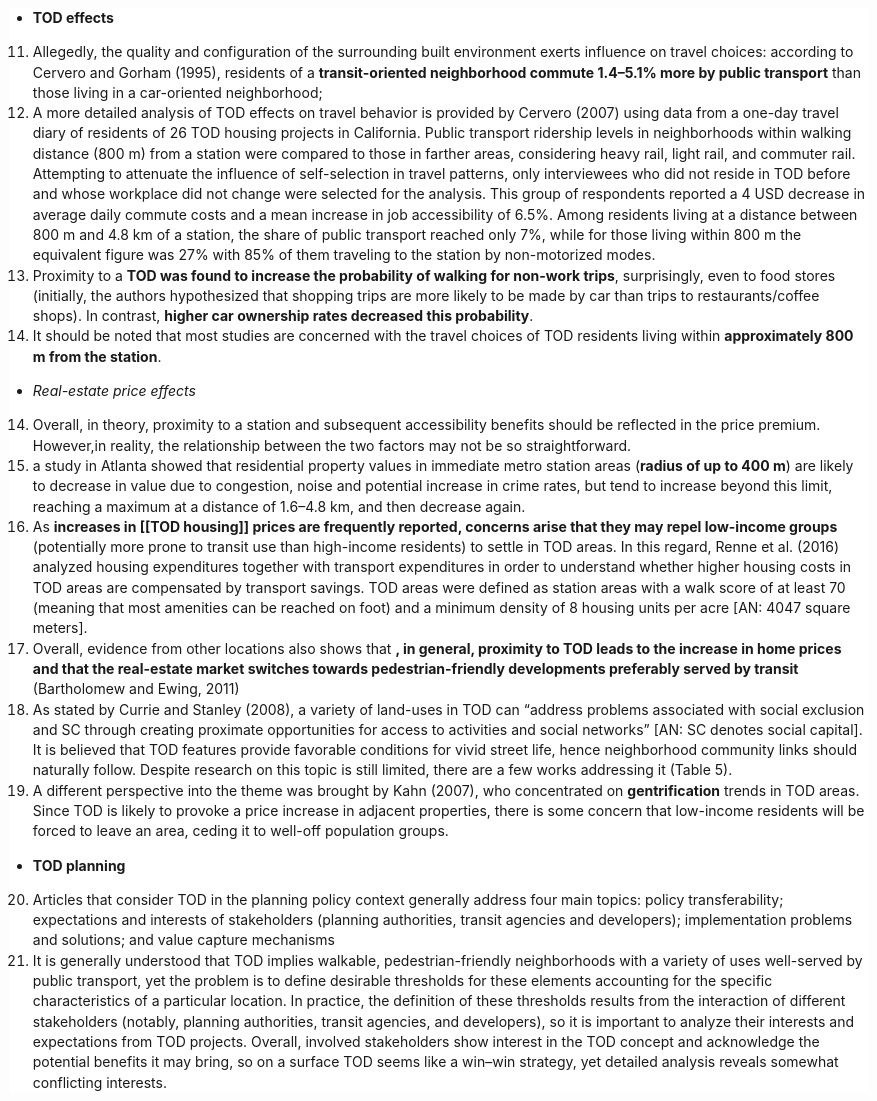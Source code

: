 - **TOD effects**
11. Allegedly, the quality and configuration of the surrounding built environment exerts influence on travel choices: according to Cervero and Gorham (1995), residents of a **transit-oriented neighborhood commute 1.4–5.1% more by public transport** than those living in a car-oriented neighborhood;
12. A more detailed analysis of TOD effects on travel behavior is provided by Cervero (2007) using data from a one-day travel diary of residents of 26 TOD housing projects in California. Public transport ridership levels in neighborhoods within walking distance (800 m) from a station were compared to those in farther areas, considering heavy rail, light rail, and commuter rail. Attempting to attenuate the influence of self-selection in travel patterns, only interviewees who did not reside in TOD before and whose workplace did not change were selected for the analysis. This group of respondents reported a 4 USD decrease in average daily commute costs and a mean increase in job accessibility of 6.5%. Among residents living at a distance between 800 m and 4.8 km of a station, the share of public transport reached only 7%, while for those living within 800 m the equivalent figure was 27% with 85% of them traveling to the station by non-motorized modes.
13. Proximity to a **TOD was found to increase the probability of walking for non-work trips**, surprisingly, even to food stores (initially, the authors hypothesized that shopping trips are more likely to be made by car than trips to restaurants/coffee shops). In contrast, **higher car ownership rates decreased this probability**.
14. It should be noted that most studies are concerned with the travel choices of TOD residents living within **approximately 800 m from the station**.

- *_Real-estate price effects_*
14. Overall, in theory, proximity to a station and subsequent accessibility benefits should be reflected in the price premium. However,in reality, the relationship between the two factors may not be so straightforward.
15. a study in Atlanta showed that residential property values in immediate metro station areas (**radius of up to 400 m**) are likely to decrease in value due to congestion, noise and potential increase in crime rates, but tend to increase beyond this limit, reaching a maximum at a distance of 1.6–4.8 km, and then decrease again.
16. As **increases in [[TOD housing]] prices are frequently reported, concerns arise that they may repel low-income groups** (potentially more prone to transit use than high-income residents) to settle in TOD areas. In this regard, Renne et al. (2016) analyzed housing expenditures together with transport expenditures in order to understand whether higher housing costs in TOD areas are compensated by transport savings. TOD areas were defined as station areas with a walk score of at least 70 (meaning that most amenities can be reached on foot) and a minimum density of 8 housing units per acre [AN: 4047 square meters].
17. Overall, evidence from other locations also shows that **, in general, proximity to TOD leads to the increase in home prices and that the real-estate market switches towards pedestrian-friendly developments preferably served by transit** (Bartholomew and Ewing, 2011)
18. As stated by Currie and Stanley (2008), a variety of land-uses in TOD can “address problems associated with social exclusion and SC through creating proximate opportunities for access to activities and social networks” [AN: SC denotes social capital]. It is believed that TOD features provide favorable conditions for vivid street life, hence neighborhood community links should naturally follow. Despite research on this topic is still limited, there are a few works addressing it (Table 5).
19. A different perspective into the theme was brought by Kahn (2007), who concentrated on **gentrification** trends in TOD areas. Since TOD is likely to provoke a price increase in adjacent properties, there is some concern that low-income residents will be forced to leave an area, ceding it to well-off population groups.

- **TOD planning**
20. Articles that consider TOD in the planning policy context generally address four main topics: policy transferability; expectations and interests of stakeholders (planning authorities, transit agencies and developers); implementation problems and solutions; and value capture mechanisms
21. It is generally understood that TOD implies walkable, pedestrian-friendly neighborhoods with a variety of uses well-served by public transport, yet the problem is to define desirable thresholds for these elements accounting for the specific characteristics of a particular location. In practice, the definition of these thresholds results from the interaction of different stakeholders (notably, planning authorities, transit agencies, and developers), so it is important to analyze their interests and expectations from TOD projects. Overall, involved stakeholders show interest in the TOD concept and acknowledge the potential benefits it may bring, so on a surface TOD seems like a win–win strategy, yet detailed analysis reveals somewhat conflicting interests.
